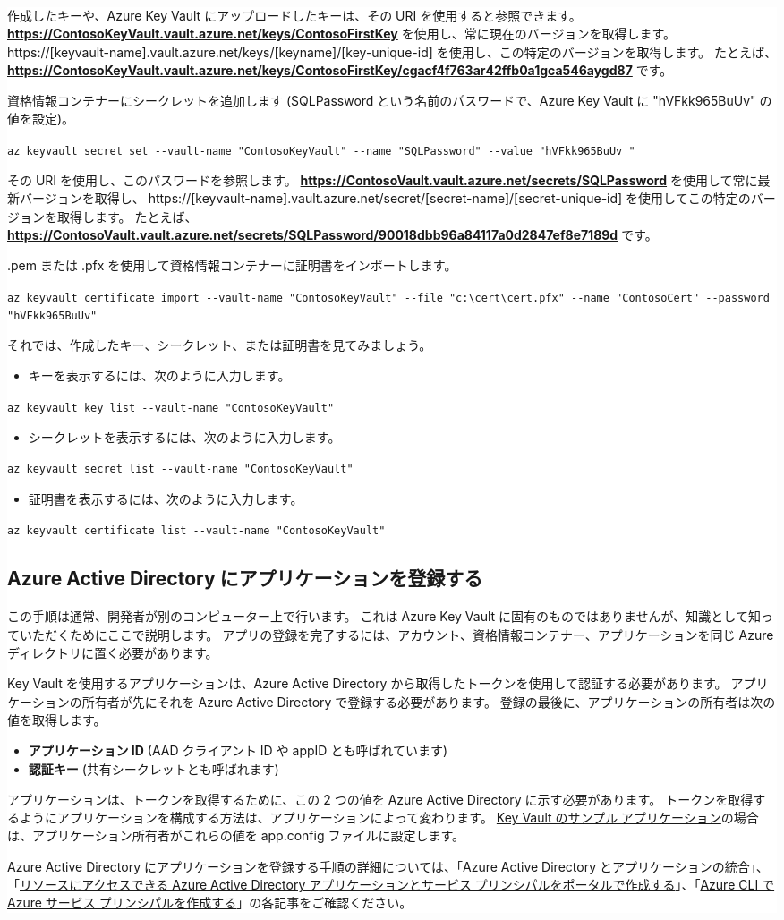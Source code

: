 作成したキーや、Azure Key Vault にアップロードしたキーは、その URI を使用すると参照できます。 **https://ContosoKeyVault.vault.azure.net/keys/ContosoFirstKey** を使用し、常に現在のバージョンを取得します。 https://[keyvault-name].vault.azure.net/keys/[keyname]/[key-unique-id] を使用し、この特定のバージョンを取得します。 たとえば、 **https://ContosoKeyVault.vault.azure.net/keys/ContosoFirstKey/cgacf4f763ar42ffb0a1gca546aygd87** です。 

資格情報コンテナーにシークレットを追加します (SQLPassword という名前のパスワードで、Azure Key Vault に "hVFkk965BuUv" の値を設定)。 

```azurecli
az keyvault secret set --vault-name "ContosoKeyVault" --name "SQLPassword" --value "hVFkk965BuUv "
```

その URI を使用し、このパスワードを参照します。 **https://ContosoVault.vault.azure.net/secrets/SQLPassword** を使用して常に最新バージョンを取得し、 https://[keyvault-name].vault.azure.net/secret/[secret-name]/[secret-unique-id] を使用してこの特定のバージョンを取得します。 たとえば、 **https://ContosoVault.vault.azure.net/secrets/SQLPassword/90018dbb96a84117a0d2847ef8e7189d** です。

.pem または .pfx を使用して資格情報コンテナーに証明書をインポートします。

```azurecli
az keyvault certificate import --vault-name "ContosoKeyVault" --file "c:\cert\cert.pfx" --name "ContosoCert" --password "hVFkk965BuUv"
```

それでは、作成したキー、シークレット、または証明書を見てみましょう。

* キーを表示するには、次のように入力します。 

```azurecli
az keyvault key list --vault-name "ContosoKeyVault"
```

* シークレットを表示するには、次のように入力します。 

```azurecli
az keyvault secret list --vault-name "ContosoKeyVault"
```

* 証明書を表示するには、次のように入力します。 

```azurecli
az keyvault certificate list --vault-name "ContosoKeyVault"
```

## <a name="registering-an-application-with-azure-active-directory"></a>Azure Active Directory にアプリケーションを登録する

この手順は通常、開発者が別のコンピューター上で行います。 これは Azure Key Vault に固有のものではありませんが、知識として知っていただくためにここで説明します。 アプリの登録を完了するには、アカウント、資格情報コンテナー、アプリケーションを同じ Azure ディレクトリに置く必要があります。

Key Vault を使用するアプリケーションは、Azure Active Directory から取得したトークンを使用して認証する必要があります。  アプリケーションの所有者が先にそれを Azure Active Directory で登録する必要があります。 登録の最後に、アプリケーションの所有者は次の値を取得します。

- **アプリケーション ID** (AAD クライアント ID や appID とも呼ばれています)
- **認証キー** (共有シークレットとも呼ばれます) 

アプリケーションは、トークンを取得するために、この 2 つの値を Azure Active Directory に示す必要があります。 トークンを取得するようにアプリケーションを構成する方法は、アプリケーションによって変わります。 [Key Vault のサンプル アプリケーション](https://www.microsoft.com/download/details.aspx?id=45343)の場合は、アプリケーション所有者がこれらの値を app.config ファイルに設定します。

Azure Active Directory にアプリケーションを登録する手順の詳細については、「[Azure Active Directory とアプリケーションの統合](../active-directory/develop/active-directory-integrating-applications.md)」、「[リソースにアクセスできる Azure Active Directory アプリケーションとサービス プリンシパルをポータルで作成する](../active-directory/develop/howto-create-service-principal-portal.md)」、「[Azure CLI で Azure サービス プリンシパルを作成する](/cli/azure/create-an-azure-service-principal-azure-cli)」の各記事をご確認ください。
